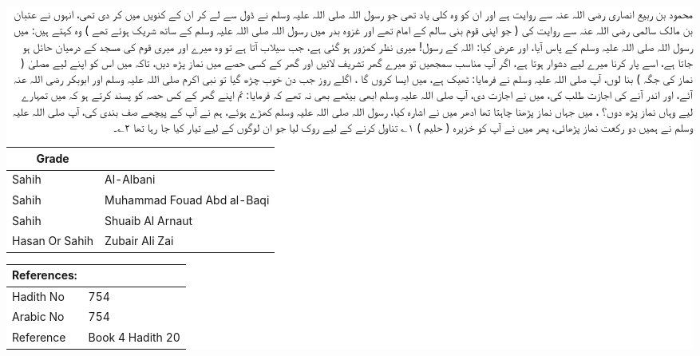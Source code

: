 
<div dir="rtl" lang="ur" style={{fontSize:'larger',backgroundColor:'#f8f9fa',padding:20}}>
محمود بن ربیع انصاری رضی اللہ عنہ سے روایت ہے اور ان کو وہ کلی یاد تھی جو رسول اللہ صلی اللہ علیہ وسلم نے ڈول سے لے کر ان کے کنویں میں کر دی تھی، انہوں نے عتبان بن مالک سالمی رضی اللہ عنہ سے روایت کی ( جو اپنی قوم بنی سالم کے امام تھے اور غزوہ بدر میں رسول اللہ صلی اللہ علیہ وسلم کے ساتھ شریک ہوئے تھے ) وہ کہتے ہیں: میں رسول اللہ صلی اللہ علیہ وسلم کے پاس آیا، اور عرض کیا: اللہ کے رسول! میری نظر کمزور ہو گئی ہے، جب سیلاب آتا ہے تو وہ میرے اور میری قوم کی مسجد کے درمیان حائل ہو جاتا ہے، اسے پار کرنا میرے لیے دشوار ہوتا ہے، اگر آپ مناسب سمجھیں تو میرے گھر تشریف لائیں اور گھر کے کسی حصے میں نماز پڑھ دیں، تاکہ میں اس کو اپنے لیے مصلیٰ ( نماز کی جگہ ) بنا لوں، آپ صلی اللہ علیہ وسلم نے فرمایا: ٹھیک ہے، میں ایسا کروں گا ، اگلے روز جب دن خوب چڑھ گیا تو نبی اکرم صلی اللہ علیہ وسلم اور ابوبکر رضی اللہ عنہ آئے، اور اندر آنے کی اجازت طلب کی، میں نے اجازت دی، آپ صلی اللہ علیہ وسلم ابھی بیٹھے بھی نہ تھے کہ فرمایا: تم اپنے گھر کے کس حصہ کو پسند کرتے ہو کہ میں تمہارے لیے وہاں نماز پڑھ دوں؟ ، میں جہاں نماز پڑھنا چاہتا تھا ادھر میں نے اشارہ کیا، رسول اللہ صلی اللہ علیہ وسلم کھڑے ہوئے، ہم نے آپ کے پیچھے صف بندی کی، آپ صلی اللہ علیہ وسلم نے ہمیں دو رکعت نماز پڑھائی، پھر میں نے آپ کو خزیرہ ( حلیم ) ۱؎ تناول کرنے کے لیے روک لیا جو ان لوگوں کے لیے تیار کیا جا رہا تھا ۲؎۔
</div>
<div style={{backgroundColor:'#f8f9fa',padding:20, marginBottom: 10}}><table> <thead> <tr> <th>Grade</th> <th></th> </tr> </thead> <tbody> <tr><td>Sahih</td><td>Al-Albani</td></tr><tr><td>Sahih</td><td>Muhammad Fouad Abd al-Baqi</td></tr><tr><td>Sahih</td><td>Shuaib Al Arnaut</td></tr><tr><td>Hasan Or Sahih</td><td>Zubair Ali Zai</td></tr></tbody></table><table> <thead> <tr> <th>References:</th> <th></th> </tr> </thead> <tbody><tr><td>Hadith No</td><td>754</td></tr><tr><td>Arabic No</td><td>754</td></tr><tr><td>Reference</td><td>Book 4 Hadith 20</td></tr></tbody></table></div>